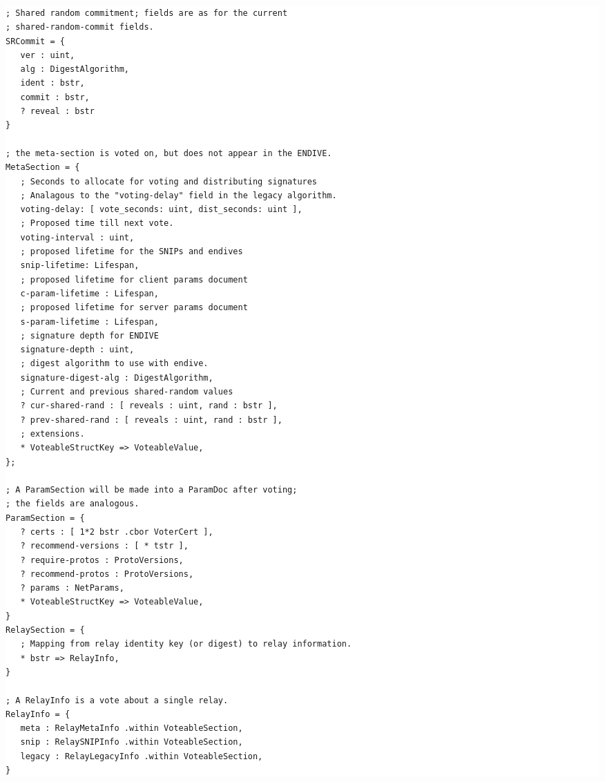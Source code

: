     ; Shared random commitment; fields are as for the current
    ; shared-random-commit fields.
    SRCommit = {
       ver : uint,
       alg : DigestAlgorithm,
       ident : bstr,
       commit : bstr,
       ? reveal : bstr
    }

    ; the meta-section is voted on, but does not appear in the ENDIVE.
    MetaSection = {
       ; Seconds to allocate for voting and distributing signatures
       ; Analagous to the "voting-delay" field in the legacy algorithm.
       voting-delay: [ vote_seconds: uint, dist_seconds: uint ],
       ; Proposed time till next vote.
       voting-interval : uint,
       ; proposed lifetime for the SNIPs and endives
       snip-lifetime: Lifespan,
       ; proposed lifetime for client params document
       c-param-lifetime : Lifespan,
       ; proposed lifetime for server params document
       s-param-lifetime : Lifespan,
       ; signature depth for ENDIVE
       signature-depth : uint,
       ; digest algorithm to use with endive.
       signature-digest-alg : DigestAlgorithm,
       ; Current and previous shared-random values
       ? cur-shared-rand : [ reveals : uint, rand : bstr ],
       ? prev-shared-rand : [ reveals : uint, rand : bstr ],
       ; extensions.
       * VoteableStructKey => VoteableValue,
    };

    ; A ParamSection will be made into a ParamDoc after voting;
    ; the fields are analogous.
    ParamSection = {
       ? certs : [ 1*2 bstr .cbor VoterCert ],
       ? recommend-versions : [ * tstr ],
       ? require-protos : ProtoVersions,
       ? recommend-protos : ProtoVersions,
       ? params : NetParams,
       * VoteableStructKey => VoteableValue,
    }
    RelaySection = {
       ; Mapping from relay identity key (or digest) to relay information.
       * bstr => RelayInfo,
    }

    ; A RelayInfo is a vote about a single relay.
    RelayInfo = {
       meta : RelayMetaInfo .within VoteableSection,
       snip : RelaySNIPInfo .within VoteableSection,
       legacy : RelayLegacyInfo .within VoteableSection,
    }
